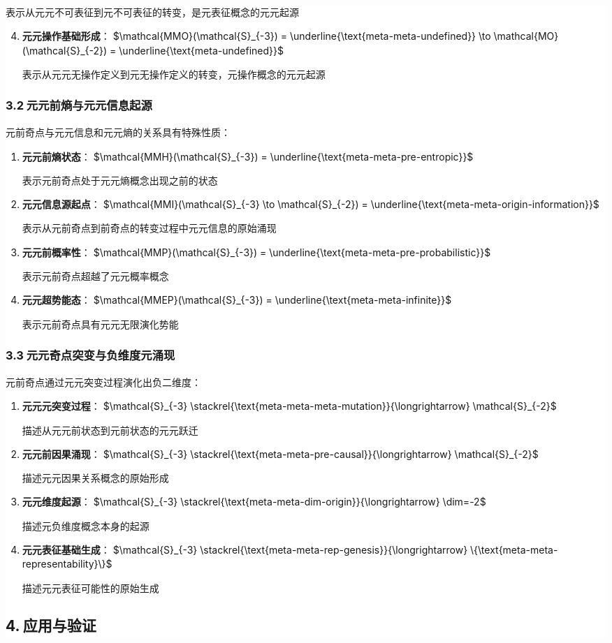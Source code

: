    表示从元元不可表征到元不可表征的转变，是元表征概念的元元起源

4. **元元操作基础形成**：
   $`\mathcal{MMO}(\mathcal{S}_{-3}) = \underline{\text{meta-meta-undefined}} \to \mathcal{MO}(\mathcal{S}_{-2}) = \underline{\text{meta-undefined}}`$
   
   表示从元元无操作定义到元无操作定义的转变，元操作概念的元元起源

### 3.2 元元前熵与元元信息起源

元前奇点与元元信息和元元熵的关系具有特殊性质：

1. **元元前熵状态**：
   $`\mathcal{MMH}(\mathcal{S}_{-3}) = \underline{\text{meta-meta-pre-entropic}}`$
   
   表示元前奇点处于元元熵概念出现之前的状态

2. **元元信息源起点**：
   $`\mathcal{MMI}(\mathcal{S}_{-3} \to \mathcal{S}_{-2}) = \underline{\text{meta-meta-origin-information}}`$
   
   表示从元前奇点到前奇点的转变过程中元元信息的原始涌现

3. **元元前概率性**：
   $`\mathcal{MMP}(\mathcal{S}_{-3}) = \underline{\text{meta-meta-pre-probabilistic}}`$
   
   表示元前奇点超越了元元概率概念

4. **元元超势能态**：
   $`\mathcal{MMEP}(\mathcal{S}_{-3}) = \underline{\text{meta-meta-infinite}}`$
   
   表示元前奇点具有元元无限演化势能

### 3.3 元元奇点突变与负维度元涌现

元前奇点通过元元突变过程演化出负二维度：

1. **元元元突变过程**：
   $`\mathcal{S}_{-3} \stackrel{\text{meta-meta-meta-mutation}}{\longrightarrow} \mathcal{S}_{-2}`$
   
   描述从元元前状态到元前状态的元元跃迁

2. **元元前因果涌现**：
   $`\mathcal{S}_{-3} \stackrel{\text{meta-meta-pre-causal}}{\longrightarrow} \mathcal{S}_{-2}`$
   
   描述元元因果关系概念的原始形成

3. **元元维度起源**：
   $`\mathcal{S}_{-3} \stackrel{\text{meta-meta-dim-origin}}{\longrightarrow} \dim=-2`$
   
   描述元负维度概念本身的起源

4. **元元表征基础生成**：
   $`\mathcal{S}_{-3} \stackrel{\text{meta-meta-rep-genesis}}{\longrightarrow} \{\text{meta-meta-representability}\}`$
   
   描述元元表征可能性的原始生成

## 4. 应用与验证
